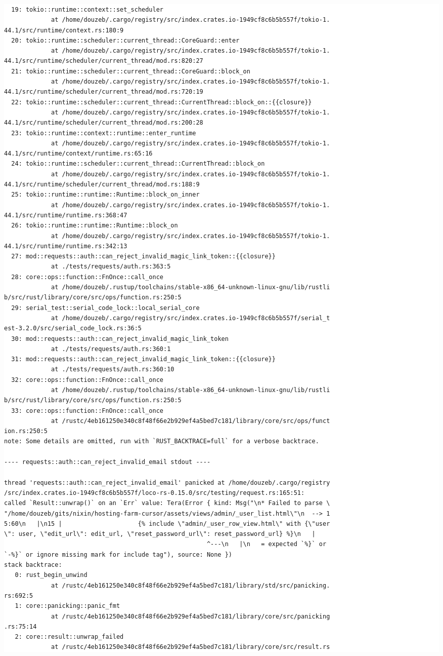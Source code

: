 ```
  19: tokio::runtime::context::set_scheduler
             at /home/douzeb/.cargo/registry/src/index.crates.io-1949cf8c6b5b557f/tokio-1.
44.1/src/runtime/context.rs:180:9
  20: tokio::runtime::scheduler::current_thread::CoreGuard::enter
             at /home/douzeb/.cargo/registry/src/index.crates.io-1949cf8c6b5b557f/tokio-1.
44.1/src/runtime/scheduler/current_thread/mod.rs:820:27
  21: tokio::runtime::scheduler::current_thread::CoreGuard::block_on
             at /home/douzeb/.cargo/registry/src/index.crates.io-1949cf8c6b5b557f/tokio-1.
44.1/src/runtime/scheduler/current_thread/mod.rs:720:19
  22: tokio::runtime::scheduler::current_thread::CurrentThread::block_on::{{closure}}
             at /home/douzeb/.cargo/registry/src/index.crates.io-1949cf8c6b5b557f/tokio-1.
44.1/src/runtime/scheduler/current_thread/mod.rs:200:28
  23: tokio::runtime::context::runtime::enter_runtime
             at /home/douzeb/.cargo/registry/src/index.crates.io-1949cf8c6b5b557f/tokio-1.
44.1/src/runtime/context/runtime.rs:65:16
  24: tokio::runtime::scheduler::current_thread::CurrentThread::block_on
             at /home/douzeb/.cargo/registry/src/index.crates.io-1949cf8c6b5b557f/tokio-1.
44.1/src/runtime/scheduler/current_thread/mod.rs:188:9
  25: tokio::runtime::runtime::Runtime::block_on_inner
             at /home/douzeb/.cargo/registry/src/index.crates.io-1949cf8c6b5b557f/tokio-1.
44.1/src/runtime/runtime.rs:368:47
  26: tokio::runtime::runtime::Runtime::block_on
             at /home/douzeb/.cargo/registry/src/index.crates.io-1949cf8c6b5b557f/tokio-1.
44.1/src/runtime/runtime.rs:342:13
  27: mod::requests::auth::can_reject_invalid_magic_link_token::{{closure}}
             at ./tests/requests/auth.rs:363:5
  28: core::ops::function::FnOnce::call_once
             at /home/douzeb/.rustup/toolchains/stable-x86_64-unknown-linux-gnu/lib/rustli
b/src/rust/library/core/src/ops/function.rs:250:5
  29: serial_test::serial_code_lock::local_serial_core
             at /home/douzeb/.cargo/registry/src/index.crates.io-1949cf8c6b5b557f/serial_t
est-3.2.0/src/serial_code_lock.rs:36:5
  30: mod::requests::auth::can_reject_invalid_magic_link_token
             at ./tests/requests/auth.rs:360:1
  31: mod::requests::auth::can_reject_invalid_magic_link_token::{{closure}}
             at ./tests/requests/auth.rs:360:10
  32: core::ops::function::FnOnce::call_once
             at /home/douzeb/.rustup/toolchains/stable-x86_64-unknown-linux-gnu/lib/rustli
b/src/rust/library/core/src/ops/function.rs:250:5
  33: core::ops::function::FnOnce::call_once
             at /rustc/4eb161250e340c8f48f66e2b929ef4a5bed7c181/library/core/src/ops/funct
ion.rs:250:5
note: Some details are omitted, run with `RUST_BACKTRACE=full` for a verbose backtrace.

---- requests::auth::can_reject_invalid_email stdout ----

thread 'requests::auth::can_reject_invalid_email' panicked at /home/douzeb/.cargo/registry
/src/index.crates.io-1949cf8c6b5b557f/loco-rs-0.15.0/src/testing/request.rs:165:51:
called `Result::unwrap()` on an `Err` value: Tera(Error { kind: Msg("\n* Failed to parse \
"/home/douzeb/gits/nixin/hosting-farm-cursor/assets/views/admin/_user_list.html\"\n  --> 1
5:60\n   |\n15 |                     {% include \"admin/_user_row_view.html\" with {\"user
\": user, \"edit_url\": edit_url, \"reset_password_url\": reset_password_url} %}\n   |
                                                        ^---\n   |\n   = expected `%}` or
`-%}` or ignore missing mark for include tag"), source: None })
stack backtrace:
   0: rust_begin_unwind
             at /rustc/4eb161250e340c8f48f66e2b929ef4a5bed7c181/library/std/src/panicking.
rs:692:5
   1: core::panicking::panic_fmt
             at /rustc/4eb161250e340c8f48f66e2b929ef4a5bed7c181/library/core/src/panicking
.rs:75:14
   2: core::result::unwrap_failed
             at /rustc/4eb161250e340c8f48f66e2b929ef4a5bed7c181/library/core/src/result.rs
```